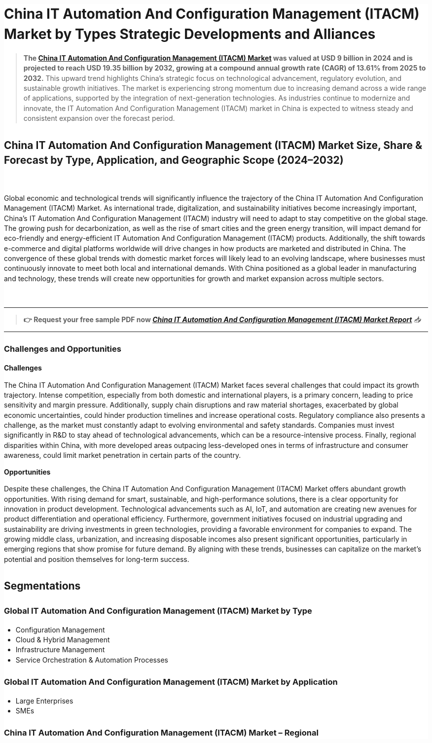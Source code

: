 <h1>China IT Automation And Configuration Management (ITACM) Market by Types Strategic Developments and Alliances</h1><blockquote><p class="" data-start="133" data-end="789"><strong data-start="133" data-end="325">The <strong><a href="https://www.marketresearchintellect.com/download-sample/?rid=1055623&amp;utm_source=Github-China&amp;utm_medium=041">China IT Automation And Configuration Management (ITACM) Market</a></strong> was valued at USD 9 billion in 2024 and is projected to reach USD 19.35 billion by 2032, growing at a compound annual growth rate (CAGR) of 13.61% from 2025 to 2032.</strong> This upward trend highlights China&rsquo;s strategic focus on technological advancement, regulatory evolution, and sustainable growth initiatives. The market is experiencing strong momentum due to increasing demand across a wide range of applications, supported by the integration of next-generation technologies. As industries continue to modernize and innovate, the IT Automation And Configuration Management (ITACM) market in China is expected to witness steady and consistent expansion over the forecast period.</p></blockquote><h2>China IT Automation And Configuration Management (ITACM) Market Size, Share &amp; Forecast by Type, Application, and Geographic Scope (2024&ndash;2032)</h2><p>&nbsp;</p><p>Global economic and technological trends will significantly influence the trajectory of the China IT Automation And Configuration Management (ITACM) Market. As international trade, digitalization, and sustainability initiatives become increasingly important, China’s IT Automation And Configuration Management (ITACM) industry will need to adapt to stay competitive on the global stage. The growing push for decarbonization, as well as the rise of smart cities and the green energy transition, will impact demand for eco-friendly and energy-efficient IT Automation And Configuration Management (ITACM) products. Additionally, the shift towards e-commerce and digital platforms worldwide will drive changes in how products are marketed and distributed in China. The convergence of these global trends with domestic market forces will likely lead to an evolving landscape, where businesses must continuously innovate to meet both local and international demands. With China positioned as a global leader in manufacturing and technology, these trends will create new opportunities for growth and market expansion across multiple sectors.</p><p>&nbsp;</p><hr /><blockquote><p><strong><span class="font-[700]">👉 Request your free sample PDF now </span></strong><em><span class="font-[700]"><strong><a href="https://www.marketresearchintellect.com/download-sample/?rid=1055623&amp;utm_source=Github-China&amp;utm_medium=041" target="_blank" data-tracking-control-name="article-ssr-frontend-pulse_little-text-block" data-tracking-will-navigate="" data-test-link="">China IT Automation And Configuration Management (ITACM) Market Report</a>&nbsp;</strong>📥</span></em></p></blockquote><hr /><h3 class="" data-start="165" data-end="201"><strong data-start="169" data-end="201">Challenges and Opportunities</strong></h3><p class="" data-start="203" data-end="1115"><strong data-start="203" data-end="217">Challenges</strong></p><p class="" data-start="203" data-end="1115">The China IT Automation And Configuration Management (ITACM) Market faces several challenges that could impact its growth trajectory. Intense competition, especially from both domestic and international players, is a primary concern, leading to price sensitivity and margin pressure. Additionally, supply chain disruptions and raw material shortages, exacerbated by global economic uncertainties, could hinder production timelines and increase operational costs. Regulatory compliance also presents a challenge, as the market must constantly adapt to evolving environmental and safety standards. Companies must invest significantly in R&amp;D to stay ahead of technological advancements, which can be a resource-intensive process. Finally, regional disparities within China, with more developed areas outpacing less-developed ones in terms of infrastructure and consumer awareness, could limit market penetration in certain parts of the country.</p><p class="" data-start="1117" data-end="2012"><strong data-start="1117" data-end="1134">Opportunities</strong></p><p class="" data-start="1117" data-end="2012">Despite these challenges, the China IT Automation And Configuration Management (ITACM) Market offers abundant growth opportunities. With rising demand for smart, sustainable, and high-performance solutions, there is a clear opportunity for innovation in product development. Technological advancements such as AI, IoT, and automation are creating new avenues for product differentiation and operational efficiency. Furthermore, government initiatives focused on industrial upgrading and sustainability are driving investments in green technologies, providing a favorable environment for companies to expand. The growing middle class, urbanization, and increasing disposable incomes also present significant opportunities, particularly in emerging regions that show promise for future demand. By aligning with these trends, businesses can capitalize on the market&rsquo;s potential and position themselves for long-term success.</p><p><h2>Segmentations</h2><h3>Global IT Automation And Configuration Management (ITACM) Market by Type</h3><ul><li>Configuration Management</li><li>Cloud & Hybrid Management</li><li>Infrastructure Management</li><li>Service Orchestration & Automation Processes</li></ul><h3>Global IT Automation And Configuration Management (ITACM) Market by Application</h3><ul><li>Large Enterprises</li><li>SMEs</li></ul></p><h3 class="" data-start="154" data-end="199"><strong data-start="158" data-end="199">China IT Automation And Configuration Management (ITACM) Market &ndash; Regional